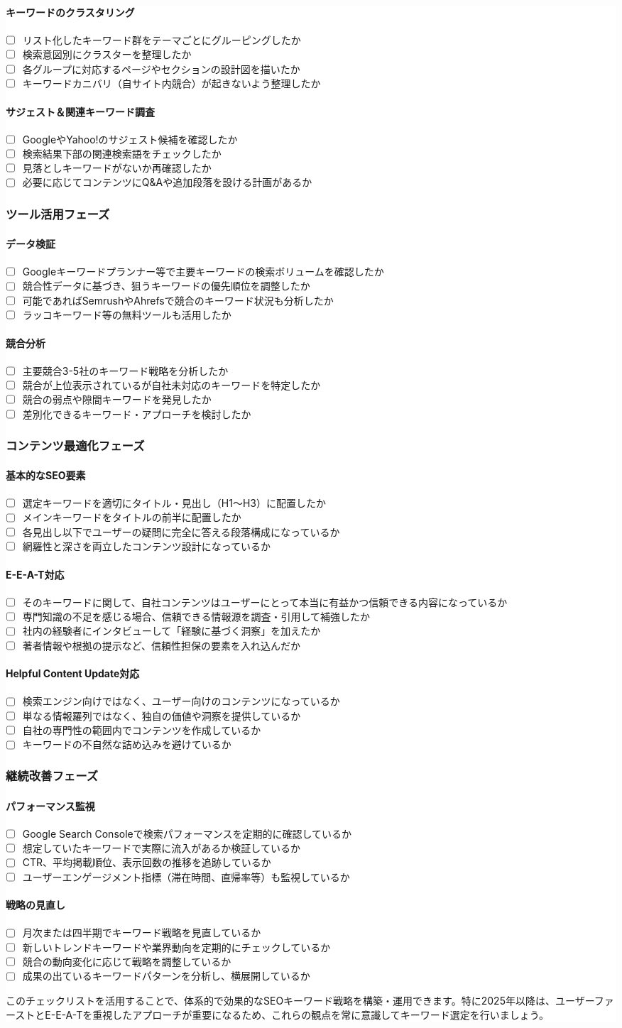 #### キーワードのクラスタリング
- [ ] リスト化したキーワード群をテーマごとにグルーピングしたか
- [ ] 検索意図別にクラスターを整理したか
- [ ] 各グループに対応するページやセクションの設計図を描いたか
- [ ] キーワードカニバリ（自サイト内競合）が起きないよう整理したか

#### サジェスト＆関連キーワード調査
- [ ] GoogleやYahoo!のサジェスト候補を確認したか
- [ ] 検索結果下部の関連検索語をチェックしたか
- [ ] 見落としキーワードがないか再確認したか
- [ ] 必要に応じてコンテンツにQ&Aや追加段落を設ける計画があるか

### ツール活用フェーズ

#### データ検証
- [ ] Googleキーワードプランナー等で主要キーワードの検索ボリュームを確認したか
- [ ] 競合性データに基づき、狙うキーワードの優先順位を調整したか
- [ ] 可能であればSemrushやAhrefsで競合のキーワード状況も分析したか
- [ ] ラッコキーワード等の無料ツールも活用したか

#### 競合分析
- [ ] 主要競合3-5社のキーワード戦略を分析したか
- [ ] 競合が上位表示されているが自社未対応のキーワードを特定したか
- [ ] 競合の弱点や隙間キーワードを発見したか
- [ ] 差別化できるキーワード・アプローチを検討したか

### コンテンツ最適化フェーズ

#### 基本的なSEO要素
- [ ] 選定キーワードを適切にタイトル・見出し（H1～H3）に配置したか
- [ ] メインキーワードをタイトルの前半に配置したか
- [ ] 各見出し以下でユーザーの疑問に完全に答える段落構成になっているか
- [ ] 網羅性と深さを両立したコンテンツ設計になっているか

#### E-E-A-T対応
- [ ] そのキーワードに関して、自社コンテンツはユーザーにとって本当に有益かつ信頼できる内容になっているか
- [ ] 専門知識の不足を感じる場合、信頼できる情報源を調査・引用して補強したか
- [ ] 社内の経験者にインタビューして「経験に基づく洞察」を加えたか
- [ ] 著者情報や根拠の提示など、信頼性担保の要素を入れ込んだか

#### Helpful Content Update対応
- [ ] 検索エンジン向けではなく、ユーザー向けのコンテンツになっているか
- [ ] 単なる情報羅列ではなく、独自の価値や洞察を提供しているか
- [ ] 自社の専門性の範囲内でコンテンツを作成しているか
- [ ] キーワードの不自然な詰め込みを避けているか

### 継続改善フェーズ

#### パフォーマンス監視
- [ ] Google Search Consoleで検索パフォーマンスを定期的に確認しているか
- [ ] 想定していたキーワードで実際に流入があるか検証しているか
- [ ] CTR、平均掲載順位、表示回数の推移を追跡しているか
- [ ] ユーザーエンゲージメント指標（滞在時間、直帰率等）も監視しているか

#### 戦略の見直し
- [ ] 月次または四半期でキーワード戦略を見直しているか
- [ ] 新しいトレンドキーワードや業界動向を定期的にチェックしているか
- [ ] 競合の動向変化に応じて戦略を調整しているか
- [ ] 成果の出ているキーワードパターンを分析し、横展開しているか

このチェックリストを活用することで、体系的で効果的なSEOキーワード戦略を構築・運用できます。特に2025年以降は、ユーザーファーストとE-E-A-Tを重視したアプローチが重要になるため、これらの観点を常に意識してキーワード選定を行いましょう。
